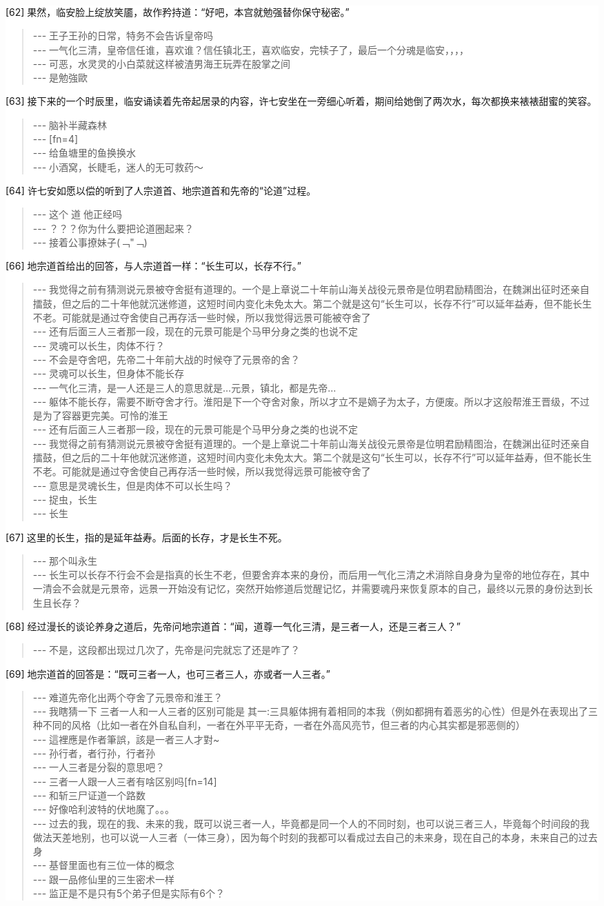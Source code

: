 [62] 果然，临安脸上绽放笑靥，故作矜持道：“好吧，本宫就勉强替你保守秘密。”
>--- 王子王孙的日常，特务不会告诉皇帝吗<br>
>--- 一气化三清，皇帝信任谁，喜欢谁？信任镇北王，喜欢临安，完犊子了，最后一个分魂是临安，，，，<br>
>--- 可恶，水灵灵的小白菜就这样被渣男海王玩弄在股掌之间<br>
>--- 是勉強歐<br>

[63] 接下来的一个时辰里，临安诵读着先帝起居录的内容，许七安坐在一旁细心听着，期间给她倒了两次水，每次都换来裱裱甜蜜的笑容。
>--- 脑补半藏森林<br>
>--- [fn=4]<br>
>--- 给鱼塘里的鱼换换水<br>
>--- 小酒窝，长睫毛，迷人的无可救药～<br>

[64] 许七安如愿以偿的听到了人宗道首、地宗道首和先帝的“论道”过程。
>--- 这个 道 他正经吗<br>
>--- ？？？你为什么要把论道圈起来？<br>
>--- 接着公事撩妹子(﹁"﹁)<br>

[66] 地宗道首给出的回答，与人宗道首一样：“长生可以，长存不行。”
>--- 我觉得之前有猜测说元景被夺舍挺有道理的。一个是上章说二十年前山海关战役元景帝是位明君励精图治，在魏渊出征时还亲自擂鼓，但之后的二十年他就沉迷修道，这短时间内变化未免太大。第二个就是这句“长生可以，长存不行”可以延年益寿，但不能长生不老。可能就是通过夺舍使自己再存活一些时候，所以我觉得远景可能被夺舍了<br>
>--- 还有后面三人三者那一段，现在的元景可能是个马甲分身之类的也说不定<br>
>--- 灵魂可以长生，肉体不行？<br>
>--- 不会是夺舍吧，先帝二十年前大战的时候夺了元景帝的舍？<br>
>--- 灵魂可以长生，但身体不能长存<br>
>--- 一气化三清，是一人还是三人的意思就是…元景，镇北，都是先帝…<br>
>--- 躯体不能长存，需要不断夺舍才行。淮阳是下一个夺舍对象，所以才立不是嫡子为太子，方便废。所以才这般帮淮王晋级，不过是为了容器更完美。可怜的淮王<br>
>--- 还有后面三人三者那一段，现在的元景可能是个马甲分身之类的也说不定<br>
>--- 我觉得之前有猜测说元景被夺舍挺有道理的。一个是上章说二十年前山海关战役元景帝是位明君励精图治，在魏渊出征时还亲自擂鼓，但之后的二十年他就沉迷修道，这短时间内变化未免太大。第二个就是这句“长生可以，长存不行”可以延年益寿，但不能长生不老。可能就是通过夺舍使自己再存活一些时候，所以我觉得远景可能被夺舍了<br>
>--- 意思是灵魂长生，但是肉体不可以长生吗？<br>
>--- 捉虫，长生<br>
>--- 长生<br>

[67] 这里的长生，指的是延年益寿。后面的长存，才是长生不死。
>--- 那个叫永生<br>
>--- 长生可以长存不行会不会是指真的长生不老，但要舍弃本来的身份，而后用一气化三清之术消除自身身为皇帝的地位存在，其中一清会不会就是元景帝，远景一开始没有记忆，突然开始修道后觉醒记忆，并需要魂丹来恢复原本的自己，最终以元景的身份达到长生且长存？<br>

[68] 经过漫长的谈论养身之道后，先帝问地宗道首：“闻，道尊一气化三清，是三者一人，还是三者三人？”
>--- 不是，这段都出现过几次了，先帝是问完就忘了还是咋了？<br>

[69] 地宗道首的回答是：“既可三者一人，也可三者三人，亦或者一人三者。”
>--- 难道先帝化出两个夺舍了元景帝和淮王？<br>
>--- 我瞎猜一下
三者一人和一人三者的区别可能是
其一:三具躯体拥有着相同的本我（例如都拥有着恶劣的心性）但是外在表现出了三种不同的风格（比如一者在外自私自利，一者在外平平无奇，一者在外高风亮节，但三者的内心其实都是邪恶侧的）<br>
>--- 這裡應是作者筆誤，該是一者三人才對~<br>
>--- 孙行者，者行孙，行者孙<br>
>--- 一人三者是分裂的意思吧？<br>
>--- 三者一人跟一人三者有啥区别吗[fn=14]<br>
>--- 和斩三尸证道一个路数<br>
>--- 好像哈利波特的伏地魔了。。。<br>
>--- 过去的我，现在的我、未来的我，既可以说三者一人，毕竟都是同一个人的不同时刻，也可以说三者三人，毕竟每个时间段的我做法天差地别，也可以说一人三者（一体三身），因为每个时刻的我都可以看成过去自己的未来身，现在自己的本身，未来自己的过去身<br>
>--- 基督里面也有三位一体的概念<br>
>--- 跟一品修仙里的三生密术一样<br>
>--- 监正是不是只有5个弟子但是实际有6个？<br>
